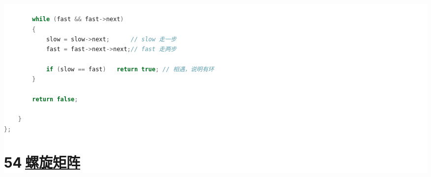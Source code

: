 ~~~C++

        while (fast && fast->next)
        {
            slow = slow->next;      // slow 走一步
            fast = fast->next->next;// fast 走两步

            if (slow == fast)   return true; // 相遇，说明有环
        }

        return false;
        
    }
};
~~~





# 54 [螺旋矩阵](https://leetcode.cn/problems/spiral-matrix/description/?envType=study-plan-v2&envId=top-100-liked)
